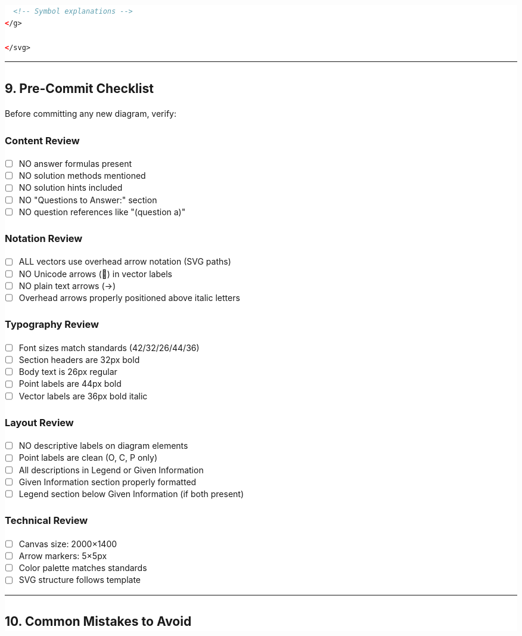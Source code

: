 ```xml
  <!-- Symbol explanations -->
</g>

</svg>
```

---

## 9. Pre-Commit Checklist

Before committing any new diagram, verify:

### Content Review
- [ ] NO answer formulas present
- [ ] NO solution methods mentioned
- [ ] NO solution hints included
- [ ] NO "Questions to Answer:" section
- [ ] NO question references like "(question a)"

### Notation Review
- [ ] ALL vectors use overhead arrow notation (SVG paths)
- [ ] NO Unicode arrows (⃗) in vector labels
- [ ] NO plain text arrows (→)
- [ ] Overhead arrows properly positioned above italic letters

### Typography Review
- [ ] Font sizes match standards (42/32/26/44/36)
- [ ] Section headers are 32px bold
- [ ] Body text is 26px regular
- [ ] Point labels are 44px bold
- [ ] Vector labels are 36px bold italic

### Layout Review
- [ ] NO descriptive labels on diagram elements
- [ ] Point labels are clean (O, C, P only)
- [ ] All descriptions in Legend or Given Information
- [ ] Given Information section properly formatted
- [ ] Legend section below Given Information (if both present)

### Technical Review
- [ ] Canvas size: 2000×1400
- [ ] Arrow markers: 5×5px
- [ ] Color palette matches standards
- [ ] SVG structure follows template

---

## 10. Common Mistakes to Avoid
